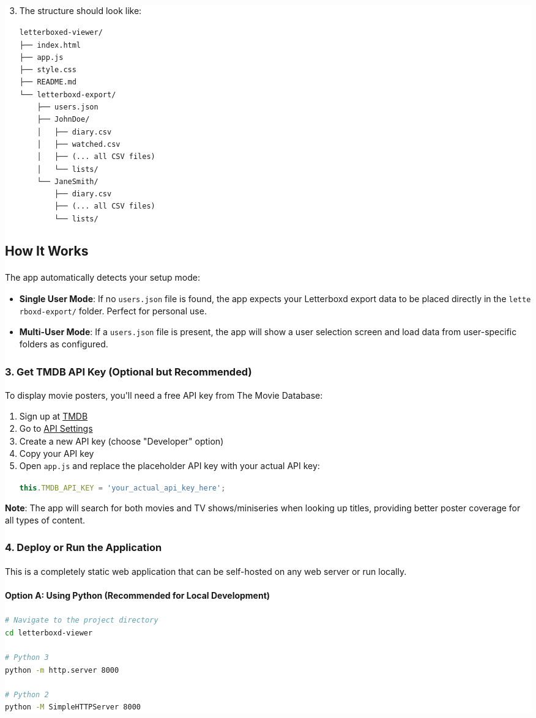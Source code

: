 3. The structure should look like:
   ```
   letterboxed-viewer/
   ├── index.html
   ├── app.js
   ├── style.css
   ├── README.md
   └── letterboxd-export/
       ├── users.json
       ├── JohnDoe/
       │   ├── diary.csv
       │   ├── watched.csv
       │   ├── (... all CSV files)
       │   └── lists/
       └── JaneSmith/
           ├── diary.csv
           ├── (... all CSV files)
           └── lists/
   ```

## How It Works

The app automatically detects your setup mode:

- **Single User Mode**: If no `users.json` file is found, the app expects your Letterboxd export data to be placed directly in the `letterboxd-export/` folder. Perfect for personal use.

- **Multi-User Mode**: If a `users.json` file is present, the app will show a user selection screen and load data from user-specific folders as configured.

### 3. Get TMDB API Key (Optional but Recommended)

To display movie posters, you'll need a free API key from The Movie Database:

1. Sign up at [TMDB](https://www.themoviedb.org/signup)
2. Go to [API Settings](https://www.themoviedb.org/settings/api)
3. Create a new API key (choose "Developer" option)
4. Copy your API key
5. Open `app.js` and replace the placeholder API key with your actual API key:
   ```javascript
   this.TMDB_API_KEY = 'your_actual_api_key_here';
   ```

**Note**: The app will search for both movies and TV shows/miniseries when looking up titles, providing better poster coverage for all types of content.

### 4. Deploy or Run the Application

This is a completely static web application that can be self-hosted on any web server or run locally.

#### Option A: Using Python (Recommended for Local Development)
```bash
# Navigate to the project directory
cd letterboxd-viewer

# Python 3
python -m http.server 8000

# Python 2
python -M SimpleHTTPServer 8000
```
